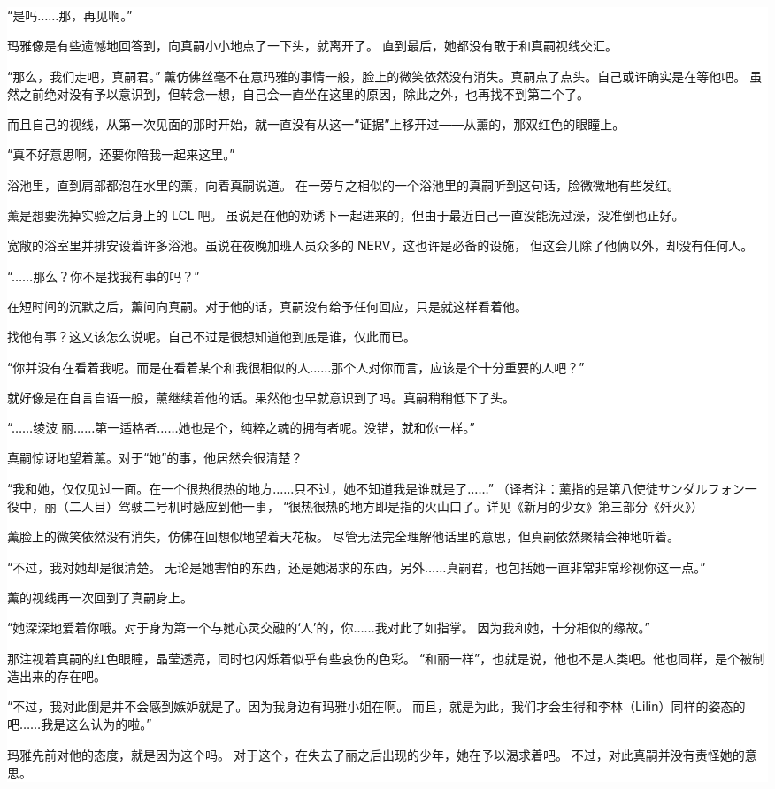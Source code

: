 “是吗……那，再见啊。”

玛雅像是有些遗憾地回答到，向真嗣小小地点了一下头，就离开了。
直到最后，她都没有敢于和真嗣视线交汇。

“那么，我们走吧，真嗣君。”
薰仿佛丝毫不在意玛雅的事情一般，脸上的微笑依然没有消失。真嗣点了点头。自己或许确实是在等他吧。
虽然之前绝对没有予以意识到，但转念一想，自己会一直坐在这里的原因，除此之外，也再找不到第二个了。

而且自己的视线，从第一次见面的那时开始，就一直没有从这一“证据”上移开过——从薰的，那双红色的眼瞳上。

“真不好意思啊，还要你陪我一起来这里。”

浴池里，直到肩部都泡在水里的薰，向着真嗣说道。
在一旁与之相似的一个浴池里的真嗣听到这句话，脸微微地有些发红。

薰是想要洗掉实验之后身上的 LCL 吧。
虽说是在他的劝诱下一起进来的，但由于最近自己一直没能洗过澡，没准倒也正好。

宽敞的浴室里并排安设着许多浴池。虽说在夜晚加班人员众多的 NERV，这也许是必备的设施，
但这会儿除了他俩以外，却没有任何人。

“……那么？你不是找我有事的吗？”

在短时间的沉默之后，薰问向真嗣。对于他的话，真嗣没有给予任何回应，只是就这样看着他。

找他有事？这又该怎么说呢。自己不过是很想知道他到底是谁，仅此而已。

“你并没有在看着我呢。而是在看着某个和我很相似的人……那个人对你而言，应该是个十分重要的人吧？”

就好像是在自言自语一般，薰继续着他的话。果然他也早就意识到了吗。真嗣稍稍低下了头。

“……绫波 丽……第一适格者……她也是个，纯粹之魂的拥有者呢。没错，就和你一样。”

真嗣惊讶地望着薰。对于“她”的事，他居然会很清楚？

“我和她，仅仅见过一面。在一个很热很热的地方……只不过，她不知道我是谁就是了……”
（译者注：薰指的是第八使徒サンダルフォン一役中，丽（二人目）驾驶二号机时感应到他一事，
“很热很热的地方即是指的火山口了。详见《新月的少女》第三部分《歼灭》）

薰脸上的微笑依然没有消失，仿佛在回想似地望着天花板。
尽管无法完全理解他话里的意思，但真嗣依然聚精会神地听着。

“不过，我对她却是很清楚。
无论是她害怕的东西，还是她渴求的东西，另外……真嗣君，也包括她一直非常非常珍视你这一点。”

薰的视线再一次回到了真嗣身上。

“她深深地爱着你哦。对于身为第一个与她心灵交融的‘人’的，你……我对此了如指掌。
因为我和她，十分相似的缘故。”

那注视着真嗣的红色眼瞳，晶莹透亮，同时也闪烁着似乎有些哀伤的色彩。
“和丽一样”，也就是说，他也不是人类吧。他也同样，是个被制造出来的存在吧。

“不过，我对此倒是并不会感到嫉妒就是了。因为我身边有玛雅小姐在啊。
而且，就是为此，我们才会生得和李林（Lilin）同样的姿态的吧……我是这么认为的啦。”

玛雅先前对他的态度，就是因为这个吗。
对于这个，在失去了丽之后出现的少年，她在予以渴求着吧。
不过，对此真嗣并没有责怪她的意思。
